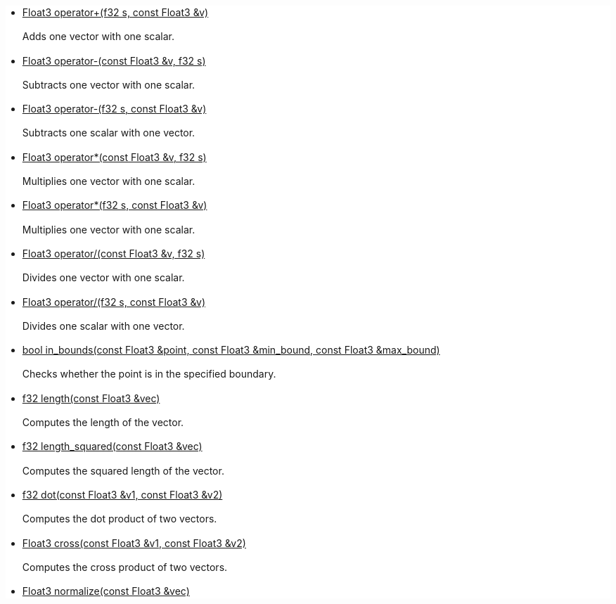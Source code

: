 * [Float3 operator+(f32 s, const Float3 &v)](group___runtime_math_vector_1ga2b13a0441d1a84ea73703fce3b97ff67.md)

    Adds one vector with one scalar. 

* [Float3 operator-(const Float3 &v, f32 s)](group___runtime_math_vector_1ga686c2a979cae59e8ff5d4dc1e8ecd633.md)

    Subtracts one vector with one scalar. 

* [Float3 operator-(f32 s, const Float3 &v)](group___runtime_math_vector_1gae7915f811b2c87f98c4a3518133a2bc6.md)

    Subtracts one scalar with one vector. 

* [Float3 operator*(const Float3 &v, f32 s)](group___runtime_math_vector_1ga67852948f44a593a5305975ece9aae5e.md)

    Multiplies one vector with one scalar. 

* [Float3 operator*(f32 s, const Float3 &v)](group___runtime_math_vector_1ga223798832041e50b6f9197e6d447b048.md)

    Multiplies one vector with one scalar. 

* [Float3 operator/(const Float3 &v, f32 s)](group___runtime_math_vector_1ga65478f849d656a92f8c1307097e5f171.md)

    Divides one vector with one scalar. 

* [Float3 operator/(f32 s, const Float3 &v)](group___runtime_math_vector_1ga3d9dc28c15adb825d8610999e50efd0b.md)

    Divides one scalar with one vector. 

* [bool in_bounds(const Float3 &point, const Float3 &min_bound, const Float3 &max_bound)](group___runtime_math_vector_1gac07bd41e1aa485ba891ab871bb0e76ec.md)

    Checks whether the point is in the specified boundary. 

* [f32 length(const Float3 &vec)](group___runtime_math_vector_1ga350f81c74f37b897ad37ac0654814b94.md)

    Computes the length of the vector. 

* [f32 length_squared(const Float3 &vec)](group___runtime_math_vector_1ga78ceadd5ae8cada6d5b049a1e0f8a7b3.md)

    Computes the squared length of the vector. 

* [f32 dot(const Float3 &v1, const Float3 &v2)](group___runtime_math_vector_1ga6302d033a046bcb77fe7bbc2049797e8.md)

    Computes the dot product of two vectors. 

* [Float3 cross(const Float3 &v1, const Float3 &v2)](group___runtime_math_vector_1ga410490ab09f3272b3826ddb25f8c2584.md)

    Computes the cross product of two vectors. 

* [Float3 normalize(const Float3 &vec)](group___runtime_math_vector_1gafef9d01b95a5c3d6b901bcdb028359c3.md)
